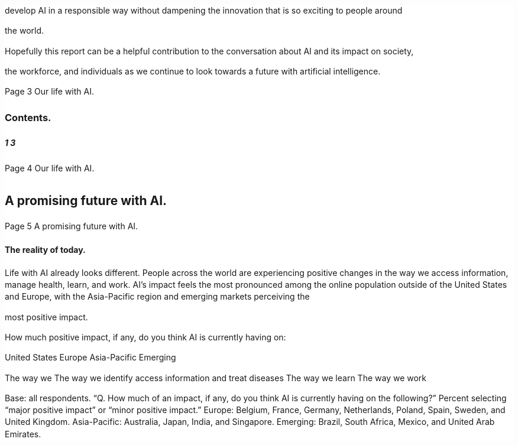 develop AI in a responsible way without dampening
the innovation that is so exciting to people around

the world.

Hopefully this report can be a helpful contribution to
the conversation about AI and its impact on society,

the workforce, and individuals as we continue to look
towards a future with artificial intelligence.

Page 3 Our life with AI.
### Contents.
##### 1 3




Page 4 Our life with AI.
## A promising future with AI.

Page 5 A promising future with AI.
#### The reality of today.

Life with AI already looks different. People across
the world are experiencing positive changes in the
way we access information, manage health, learn,
and work. AI’s impact feels the most pronounced
among the online population outside of the
United States and Europe, with the Asia-Pacific
region and emerging markets perceiving the

most positive impact.


How much positive impact, if any, do you think AI is currently having on:

United States Europe Asia-Pacific Emerging

The way we The way we identify
access information and treat diseases The way we learn The way we work


















Base: all respondents. “Q. How much of an impact, if any, do you think AI is currently having on the following?” Percent selecting “major positive impact” or “minor positive impact.”
Europe: Belgium, France, Germany, Netherlands, Poland, Spain, Sweden, and United Kingdom.
Asia-Pacific: Australia, Japan, India, and Singapore.
Emerging: Brazil, South Africa, Mexico, and United Arab Emirates.

